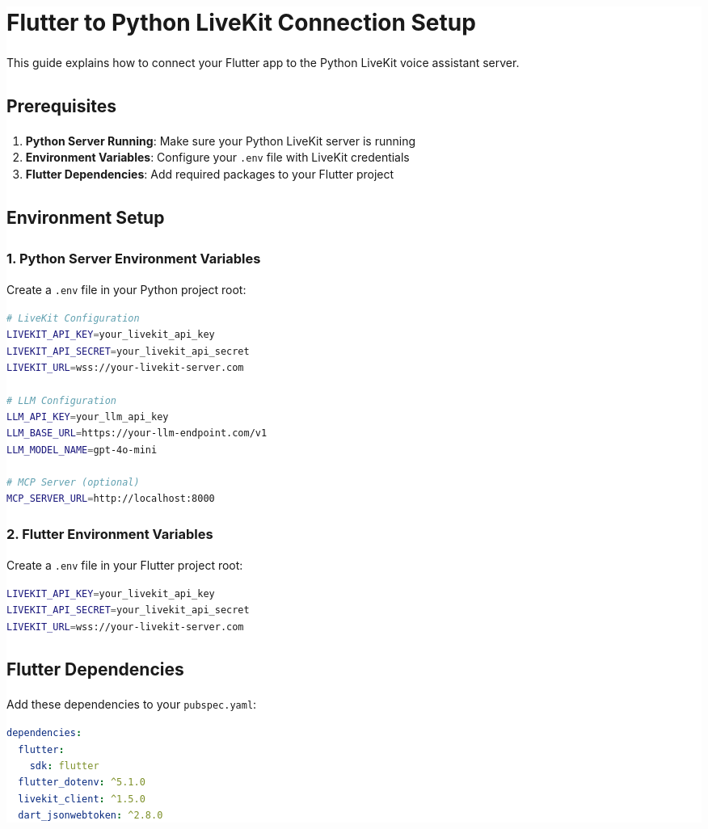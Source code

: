 # Flutter to Python LiveKit Connection Setup

This guide explains how to connect your Flutter app to the Python LiveKit voice assistant server.

## Prerequisites

1. **Python Server Running**: Make sure your Python LiveKit server is running
2. **Environment Variables**: Configure your `.env` file with LiveKit credentials
3. **Flutter Dependencies**: Add required packages to your Flutter project

## Environment Setup

### 1. Python Server Environment Variables

Create a `.env` file in your Python project root:

```bash
# LiveKit Configuration
LIVEKIT_API_KEY=your_livekit_api_key
LIVEKIT_API_SECRET=your_livekit_api_secret
LIVEKIT_URL=wss://your-livekit-server.com

# LLM Configuration
LLM_API_KEY=your_llm_api_key
LLM_BASE_URL=https://your-llm-endpoint.com/v1
LLM_MODEL_NAME=gpt-4o-mini

# MCP Server (optional)
MCP_SERVER_URL=http://localhost:8000
```

### 2. Flutter Environment Variables

Create a `.env` file in your Flutter project root:

```bash
LIVEKIT_API_KEY=your_livekit_api_key
LIVEKIT_API_SECRET=your_livekit_api_secret
LIVEKIT_URL=wss://your-livekit-server.com
```

## Flutter Dependencies

Add these dependencies to your `pubspec.yaml`:

```yaml
dependencies:
  flutter:
    sdk: flutter
  flutter_dotenv: ^5.1.0
  livekit_client: ^1.5.0
  dart_jsonwebtoken: ^2.8.0
```
